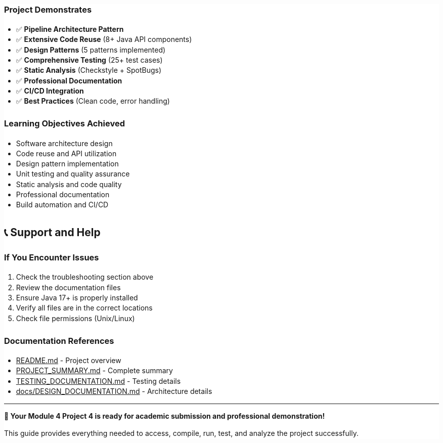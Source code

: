 ### Project Demonstrates
- ✅ **Pipeline Architecture Pattern**
- ✅ **Extensive Code Reuse** (8+ Java API components)
- ✅ **Design Patterns** (5 patterns implemented)
- ✅ **Comprehensive Testing** (25+ test cases)
- ✅ **Static Analysis** (Checkstyle + SpotBugs)
- ✅ **Professional Documentation**
- ✅ **CI/CD Integration**
- ✅ **Best Practices** (Clean code, error handling)

### Learning Objectives Achieved
- Software architecture design
- Code reuse and API utilization
- Design pattern implementation
- Unit testing and quality assurance
- Static analysis and code quality
- Professional documentation
- Build automation and CI/CD

## 📞 Support and Help

### If You Encounter Issues
1. Check the troubleshooting section above
2. Review the documentation files
3. Ensure Java 17+ is properly installed
4. Verify all files are in the correct locations
5. Check file permissions (Unix/Linux)

### Documentation References
- [README.md](README.md) - Project overview
- [PROJECT_SUMMARY.md](PROJECT_SUMMARY.md) - Complete summary
- [TESTING_DOCUMENTATION.md](TESTING_DOCUMENTATION.md) - Testing details
- [docs/DESIGN_DOCUMENTATION.md](docs/DESIGN_DOCUMENTATION.md) - Architecture details

---

**🎉 Your Module 4 Project 4 is ready for academic submission and professional demonstration!**

This guide provides everything needed to access, compile, run, test, and analyze the project successfully.
